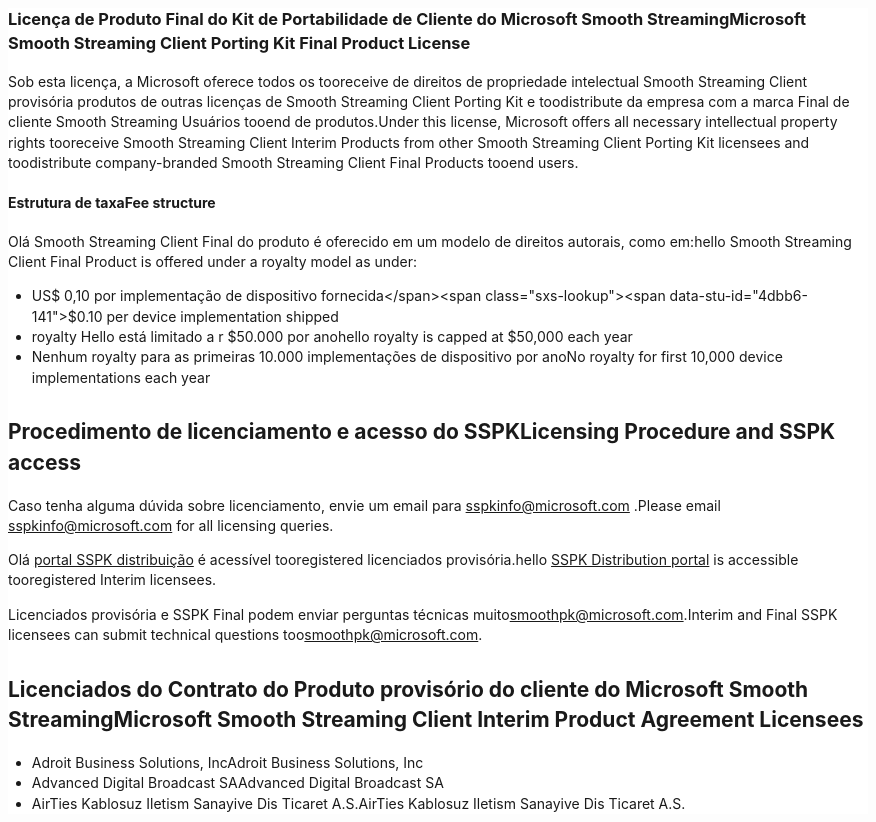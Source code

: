 ### <a name="microsoft-smooth-streaming-client-porting-kit-final-product-license"></a><span data-ttu-id="4dbb6-137">Licença de Produto Final do Kit de Portabilidade de Cliente do Microsoft Smooth Streaming</span><span class="sxs-lookup"><span data-stu-id="4dbb6-137">Microsoft Smooth Streaming Client Porting Kit Final Product License</span></span>
<span data-ttu-id="4dbb6-138">Sob esta licença, a Microsoft oferece todos os tooreceive de direitos de propriedade intelectual Smooth Streaming Client provisória produtos de outras licenças de Smooth Streaming Client Porting Kit e toodistribute da empresa com a marca Final de cliente Smooth Streaming Usuários tooend de produtos.</span><span class="sxs-lookup"><span data-stu-id="4dbb6-138">Under this license, Microsoft offers all necessary intellectual property rights tooreceive Smooth Streaming Client Interim Products from other Smooth Streaming Client Porting Kit licensees and toodistribute company-branded Smooth Streaming Client Final Products tooend users.</span></span>

#### <a name="fee-structure"></a><span data-ttu-id="4dbb6-139">Estrutura de taxa</span><span class="sxs-lookup"><span data-stu-id="4dbb6-139">Fee structure</span></span>
<span data-ttu-id="4dbb6-140">Olá Smooth Streaming Client Final do produto é oferecido em um modelo de direitos autorais, como em:</span><span class="sxs-lookup"><span data-stu-id="4dbb6-140">hello Smooth Streaming Client Final Product is offered under a royalty model as under:</span></span>

* <span data-ttu-id="4dbb6-141">US$ 0,10 por implementação de dispositivo fornecida</span><span class="sxs-lookup"><span data-stu-id="4dbb6-141">$0.10 per device implementation shipped</span></span>
* <span data-ttu-id="4dbb6-142">royalty Hello está limitado a r $50.000 por ano</span><span class="sxs-lookup"><span data-stu-id="4dbb6-142">hello royalty is capped at $50,000 each year</span></span>
* <span data-ttu-id="4dbb6-143">Nenhum royalty para as primeiras 10.000 implementações de dispositivo por ano</span><span class="sxs-lookup"><span data-stu-id="4dbb6-143">No royalty for first 10,000 device implementations each year</span></span> 

## <a name="licensing-procedure-and-sspk-access"></a><span data-ttu-id="4dbb6-144">Procedimento de licenciamento e acesso do SSPK</span><span class="sxs-lookup"><span data-stu-id="4dbb6-144">Licensing Procedure and SSPK access</span></span>
<span data-ttu-id="4dbb6-145">Caso tenha alguma dúvida sobre licenciamento, envie um email para [sspkinfo@microsoft.com](mailto:sspkinfo@microsoft.com) .</span><span class="sxs-lookup"><span data-stu-id="4dbb6-145">Please email [sspkinfo@microsoft.com](mailto:sspkinfo@microsoft.com) for all licensing queries.</span></span>

<span data-ttu-id="4dbb6-146">Olá [portal SSPK distribuição](https://microsoft.sharepoint.com/teams/SSPKDOWNLOAD/) é acessível tooregistered licenciados provisória.</span><span class="sxs-lookup"><span data-stu-id="4dbb6-146">hello [SSPK Distribution portal](https://microsoft.sharepoint.com/teams/SSPKDOWNLOAD/) is accessible tooregistered Interim licensees.</span></span>

<span data-ttu-id="4dbb6-147">Licenciados provisória e SSPK Final podem enviar perguntas técnicas muito[smoothpk@microsoft.com](mailto:smoothpk@microsoft.com).</span><span class="sxs-lookup"><span data-stu-id="4dbb6-147">Interim and Final SSPK licensees can submit technical questions too[smoothpk@microsoft.com](mailto:smoothpk@microsoft.com).</span></span>

## <a name="microsoft-smooth-streaming-client-interim-product-agreement-licensees"></a><span data-ttu-id="4dbb6-148">Licenciados do Contrato do Produto provisório do cliente do Microsoft Smooth Streaming</span><span class="sxs-lookup"><span data-stu-id="4dbb6-148">Microsoft Smooth Streaming Client Interim Product Agreement Licensees</span></span>
* <span data-ttu-id="4dbb6-149">Adroit Business Solutions, Inc</span><span class="sxs-lookup"><span data-stu-id="4dbb6-149">Adroit Business Solutions, Inc</span></span>
* <span data-ttu-id="4dbb6-150">Advanced Digital Broadcast SA</span><span class="sxs-lookup"><span data-stu-id="4dbb6-150">Advanced Digital Broadcast SA</span></span>
* <span data-ttu-id="4dbb6-151">AirTies Kablosuz Iletism Sanayive Dis Ticaret A.S.</span><span class="sxs-lookup"><span data-stu-id="4dbb6-151">AirTies Kablosuz Iletism Sanayive Dis Ticaret A.S.</span></span>